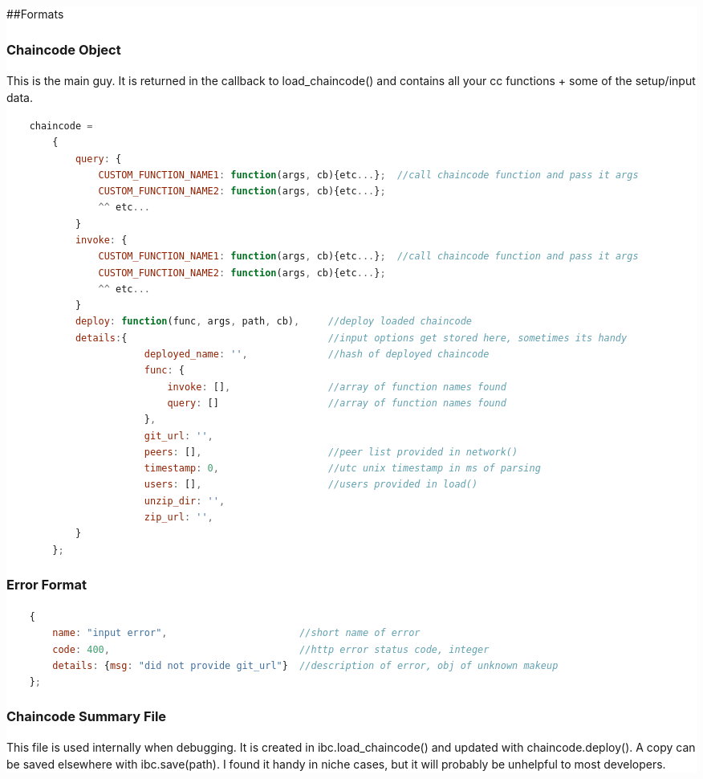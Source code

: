 ##<a name="formats"></a>Formats
### Chaincode Object
This is the main guy.
It is returned in the callback to load_chaincode() and contains all your cc functions + some of the setup/input data.

```js
	chaincode = 
		{
			query: {
				CUSTOM_FUNCTION_NAME1: function(args, cb){etc...};	//call chaincode function and pass it args
				CUSTOM_FUNCTION_NAME2: function(args, cb){etc...};
				^^ etc...
			}
			invoke: {
				CUSTOM_FUNCTION_NAME1: function(args, cb){etc...};	//call chaincode function and pass it args
				CUSTOM_FUNCTION_NAME2: function(args, cb){etc...};
				^^ etc...
			}
			deploy: function(func, args, path, cb),     //deploy loaded chaincode
			details:{                                   //input options get stored here, sometimes its handy
						deployed_name: '',              //hash of deployed chaincode
						func: {
							invoke: [],                 //array of function names found
							query: []                   //array of function names found
						},
						git_url: '',
						peers: [],                      //peer list provided in network()
						timestamp: 0,                   //utc unix timestamp in ms of parsing
						users: [],                      //users provided in load()
						unzip_dir: '',
						zip_url: '',
			}
		};
```

### Error Format

```js
	{
		name: "input error",                       //short name of error
		code: 400,                                 //http error status code, integer
		details: {msg: "did not provide git_url"}  //description of error, obj of unknown makeup
	};
```
	
### <a name="ccsf"></a>Chaincode Summary File
This file is used internally when debugging. 
It is created in ibc.load_chaincode() and updated with chaincode.deploy(). 
A copy can be saved elsewhere with ibc.save(path). 
I found it handy in niche cases, but it will probably be unhelpful to most developers. 
